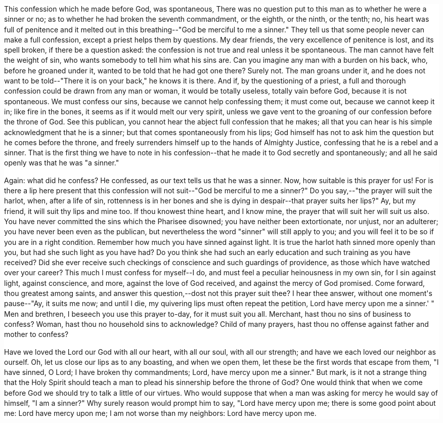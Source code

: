This confession which he made before God, was spontaneous, There was no question put to this man as to whether he were a sinner or no; as to whether he had broken the seventh commandment, or the eighth, or the ninth, or the tenth; no, his heart was full of penitence and it melted out in this breathing--"God be merciful to me a sinner." They tell us that some people never can make a full confession, except a priest helps them by questions. My dear friends, the very excellence of penitence is lost, and its spell broken, if there be a question asked: the confession is not true and real unless it be spontaneous. The man cannot have felt the weight of sin, who wants somebody to tell him what his sins are. Can you imagine any man with a burden on his back, who, before he groaned under it, wanted to be told that he had got one there? Surely not. The man groans under it, and he does not want to be told--"There it is on your back," he knows it is there. And if, by the questioning of a priest, a full and thorough confession could be drawn from any man or woman, it would be totally useless, totally vain before God, because it is not spontaneous. We must confess our sins, because we cannot help confessing them; it must come out, because we cannot keep it in; like fire in the bones, it seems as if it would melt our very spirit, unless we gave vent to the groaning of our confession before the throne of God. See this publican, you cannot hear the abject full confession that he makes; all that you can hear is his simple acknowledgment that he is a sinner; but that comes spontaneously from his lips; God himself has not to ask him the question but he comes before the throne, and freely surrenders himself up to the hands of Almighty Justice, confessing that he is a rebel and a sinner. That is the first thing we have to note in his confession--that he made it to God secretly and spontaneously; and all he said openly was that he was "a sinner."

Again: what did he confess? He confessed, as our text tells us that he was a sinner. Now, how suitable is this prayer for us! For is there a lip here present that this confession will not suit--"God be merciful to me a sinner?" Do you say,--"the prayer will suit the harlot, when, after a life of sin, rottenness is in her bones and she is dying in despair--that prayer suits her lips?" Ay, but my friend, it will suit thy lips and mine too. If thou knowest thine heart, and I know mine, the prayer that will suit her will suit us also. You have never committed the sins which the Pharisee disowned; you have neither been extortionate, nor unjust, nor an adulterer; you have never been even as the publican, but nevertheless the word "sinner" will still apply to you; and you will feel it to be so if you are in a right condition. Remember how much you have sinned against light. It is true the harlot hath sinned more openly than you, but had she such light as you have had? Do you think she had such an early education and such training as you have received? Did she ever receive such checkings of conscience and such guardings of providence, as those which have watched over your career? This much I must confess for myself--I do, and must feel a peculiar heinousness in my own sin, for I sin against light, against conscience, and more, against the love of God received, and against the mercy of God promised. Come forward, thou greatest among saints, and answer this question,--dost not this prayer suit thee? I hear thee answer, without one moment's pause--"Ay, it suits me now; and until I die, my quivering lips must often repeat the petition, Lord have mercy upon me a sinner.' " Men and brethren, I beseech you use this prayer to-day, for it must suit you all. Merchant, hast thou no sins of business to confess? Woman, hast thou no household sins to acknowledge? Child of many prayers, hast thou no offense against father and mother to confess? 

Have we loved the Lord our God with all our heart, with all our soul, with all our strength; and have we each loved our neighbor as ourself. Oh, let us close our lips as to any boasting, and when we open them, let these be the first words that escape from them, "I have sinned, O Lord; I have broken thy commandments; Lord, have mercy upon me a sinner." But mark, is it not a strange thing that the Holy Spirit should teach a man to plead his sinnership before the throne of God? One would think that when we come before God we should try to talk a little of our virtues. Who would suppose that when a man was asking for mercy he would say of himself, "I am a sinner?" Why surely reason would prompt him to say, "Lord have mercy upon me; there is some good point about me: Lord have mercy upon me; I am not worse than my neighbors: Lord have mercy upon me. 
